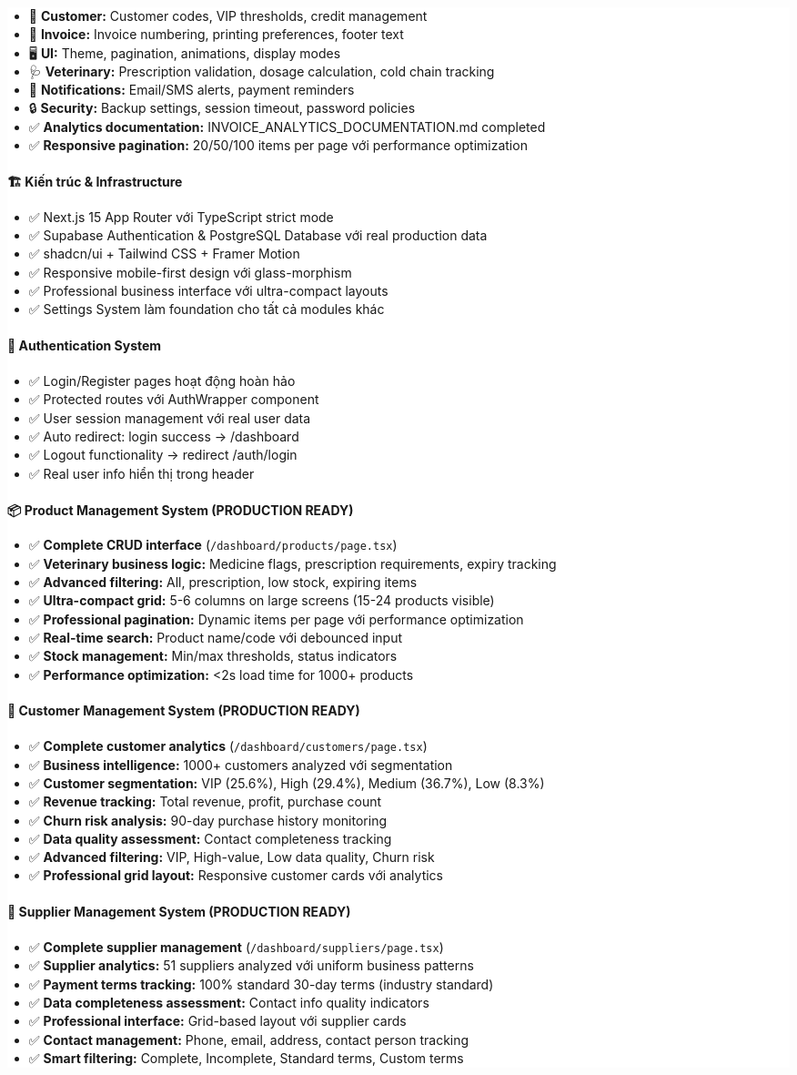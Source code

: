   - 👥 **Customer:** Customer codes, VIP thresholds, credit management
  - 🧾 **Invoice:** Invoice numbering, printing preferences, footer text
  - 🖥️ **UI:** Theme, pagination, animations, display modes
  - 🩺 **Veterinary:** Prescription validation, dosage calculation, cold chain tracking
  - 🔔 **Notifications:** Email/SMS alerts, payment reminders
  - 🔒 **Security:** Backup settings, session timeout, password policies
- ✅ **Analytics documentation:** INVOICE_ANALYTICS_DOCUMENTATION.md completed
- ✅ **Responsive pagination:** 20/50/100 items per page với performance optimization

#### 🏗️ **Kiến trúc & Infrastructure**
- ✅ Next.js 15 App Router với TypeScript strict mode
- ✅ Supabase Authentication & PostgreSQL Database với real production data
- ✅ shadcn/ui + Tailwind CSS + Framer Motion
- ✅ Responsive mobile-first design với glass-morphism
- ✅ Professional business interface với ultra-compact layouts
- ✅ Settings System làm foundation cho tất cả modules khác

#### 🔐 **Authentication System**
- ✅ Login/Register pages hoạt động hoàn hảo
- ✅ Protected routes với AuthWrapper component
- ✅ User session management với real user data
- ✅ Auto redirect: login success → /dashboard
- ✅ Logout functionality → redirect /auth/login
- ✅ Real user info hiển thị trong header

#### 📦 **Product Management System** (PRODUCTION READY)
- ✅ **Complete CRUD interface** (`/dashboard/products/page.tsx`)
- ✅ **Veterinary business logic:** Medicine flags, prescription requirements, expiry tracking
- ✅ **Advanced filtering:** All, prescription, low stock, expiring items
- ✅ **Ultra-compact grid:** 5-6 columns on large screens (15-24 products visible)
- ✅ **Professional pagination:** Dynamic items per page với performance optimization
- ✅ **Real-time search:** Product name/code với debounced input
- ✅ **Stock management:** Min/max thresholds, status indicators
- ✅ **Performance optimization:** <2s load time for 1000+ products

#### 👥 **Customer Management System** (PRODUCTION READY)
- ✅ **Complete customer analytics** (`/dashboard/customers/page.tsx`)
- ✅ **Business intelligence:** 1000+ customers analyzed với segmentation
- ✅ **Customer segmentation:** VIP (25.6%), High (29.4%), Medium (36.7%), Low (8.3%)
- ✅ **Revenue tracking:** Total revenue, profit, purchase count
- ✅ **Churn risk analysis:** 90-day purchase history monitoring
- ✅ **Data quality assessment:** Contact completeness tracking
- ✅ **Advanced filtering:** VIP, High-value, Low data quality, Churn risk
- ✅ **Professional grid layout:** Responsive customer cards với analytics

#### 🚚 **Supplier Management System** (PRODUCTION READY)  
- ✅ **Complete supplier management** (`/dashboard/suppliers/page.tsx`)
- ✅ **Supplier analytics:** 51 suppliers analyzed với uniform business patterns
- ✅ **Payment terms tracking:** 100% standard 30-day terms (industry standard)
- ✅ **Data completeness assessment:** Contact info quality indicators
- ✅ **Professional interface:** Grid-based layout với supplier cards
- ✅ **Contact management:** Phone, email, address, contact person tracking
- ✅ **Smart filtering:** Complete, Incomplete, Standard terms, Custom terms
